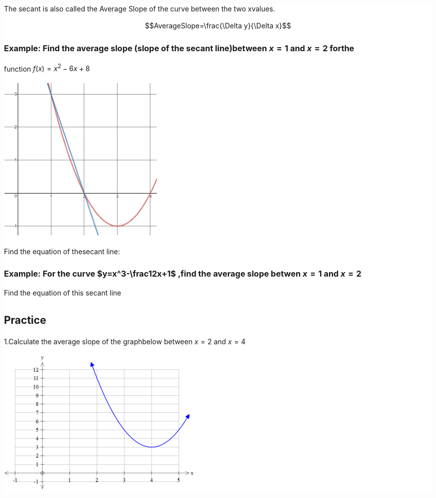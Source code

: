 The secant is also called the Average Slope of the curve between the two xvalues.

$$AverageSlope=\frac{\Delta y}{\Delta x}$$

### Example: Find the average slope (slope of the secant line)between $x=1$ and $x=2$ forthe

function $f(x)=x^{2}-6x+8$

![](./images/fPRSRaAuQlnQTlZhu2N740bnt7lIdVVuY.png)

Find the equation of thesecant line:

### Example: For the curve $y=x^3-\frac12x+1$ ,find the average slope betwen $x=1$ and $x=2$

Find the equation of this secant line

## Practice

1.Calculate the average slope of the graphbelow between $x=2$ and $x=4$

![](./images/fmqXuHcoW30SDHu1xG3vNmHKPOEUP62n4.png)
